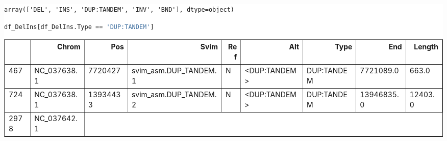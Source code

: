 

    array(['DEL', 'INS', 'DUP:TANDEM', 'INV', 'BND'], dtype=object)




```python
df_DelIns[df_DelIns.Type == 'DUP:TANDEM']

```




<div>
<style scoped>
    .dataframe tbody tr th:only-of-type {
        vertical-align: middle;
    }

    .dataframe tbody tr th {
        vertical-align: top;
    }

    .dataframe thead th {
        text-align: right;
    }
</style>
<table border="1" class="dataframe">
  <thead>
    <tr style="text-align: right;">
      <th></th>
      <th>Chrom</th>
      <th>Pos</th>
      <th>Svim</th>
      <th>Ref</th>
      <th>Alt</th>
      <th>Type</th>
      <th>End</th>
      <th>Length</th>
    </tr>
  </thead>
  <tbody>
    <tr>
      <td>467</td>
      <td>NC_037638.1</td>
      <td>7720427</td>
      <td>svim_asm.DUP_TANDEM.1</td>
      <td>N</td>
      <td>&lt;DUP:TANDEM&gt;</td>
      <td>DUP:TANDEM</td>
      <td>7721089.0</td>
      <td>663.0</td>
    </tr>
    <tr>
      <td>724</td>
      <td>NC_037638.1</td>
      <td>13934433</td>
      <td>svim_asm.DUP_TANDEM.2</td>
      <td>N</td>
      <td>&lt;DUP:TANDEM&gt;</td>
      <td>DUP:TANDEM</td>
      <td>13946835.0</td>
      <td>12403.0</td>
    </tr>
    <tr>
      <td>2978</td>
      <td>NC_037642.1</td>
